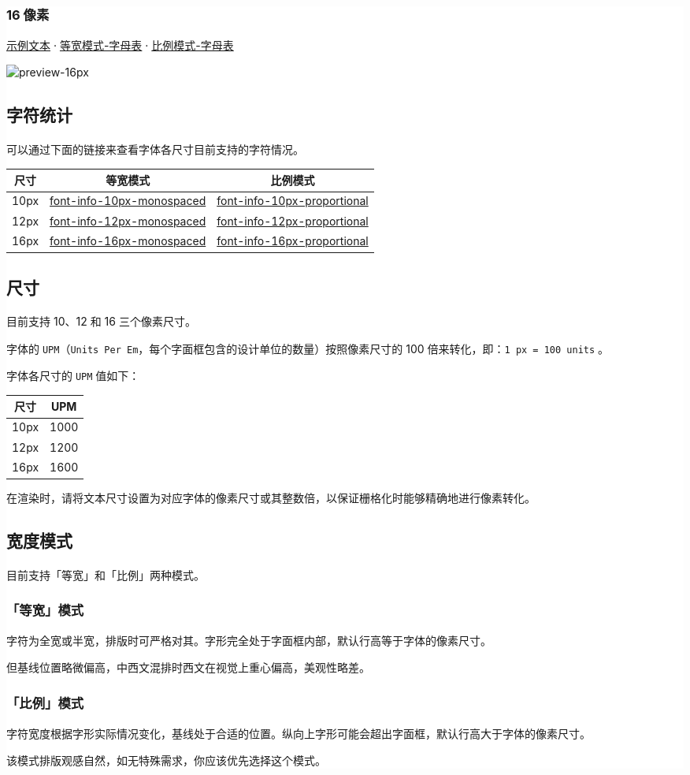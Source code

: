 ### 16 像素

[示例文本](https://ark-pixel-font.takwolf.com/demo-16px.html) · [等宽模式-字母表](https://ark-pixel-font.takwolf.com/alphabet-16px-monospaced.html) · [比例模式-字母表](https://ark-pixel-font.takwolf.com/alphabet-16px-proportional.html)

![preview-16px](docs/preview-16px.png)

## 字符统计

可以通过下面的链接来查看字体各尺寸目前支持的字符情况。

| 尺寸 | 等宽模式 | 比例模式 |
|---|---|---|
| 10px | [font-info-10px-monospaced](docs/font-info-10px-monospaced.md) | [font-info-10px-proportional](docs/font-info-10px-proportional.md) |
| 12px | [font-info-12px-monospaced](docs/font-info-12px-monospaced.md) | [font-info-12px-proportional](docs/font-info-12px-proportional.md) |
| 16px | [font-info-16px-monospaced](docs/font-info-16px-monospaced.md) | [font-info-16px-proportional](docs/font-info-16px-proportional.md) |

## 尺寸

目前支持 10、12 和 16 三个像素尺寸。

字体的 `UPM`（`Units Per Em`，每个字面框包含的设计单位的数量）按照像素尺寸的 100 倍来转化，即：`1 px = 100 units` 。

字体各尺寸的 `UPM` 值如下：

| 尺寸 | UPM |
|---|---|
| 10px | 1000 |
| 12px | 1200 |
| 16px | 1600 |

在渲染时，请将文本尺寸设置为对应字体的像素尺寸或其整数倍，以保证栅格化时能够精确地进行像素转化。

## 宽度模式

目前支持「等宽」和「比例」两种模式。

### 「等宽」模式

字符为全宽或半宽，排版时可严格对其。字形完全处于字面框内部，默认行高等于字体的像素尺寸。

但基线位置略微偏高，中西文混排时西文在视觉上重心偏高，美观性略差。

### 「比例」模式

字符宽度根据字形实际情况变化，基线处于合适的位置。纵向上字形可能会超出字面框，默认行高大于字体的像素尺寸。

该模式排版观感自然，如无特殊需求，你应该优先选择这个模式。
